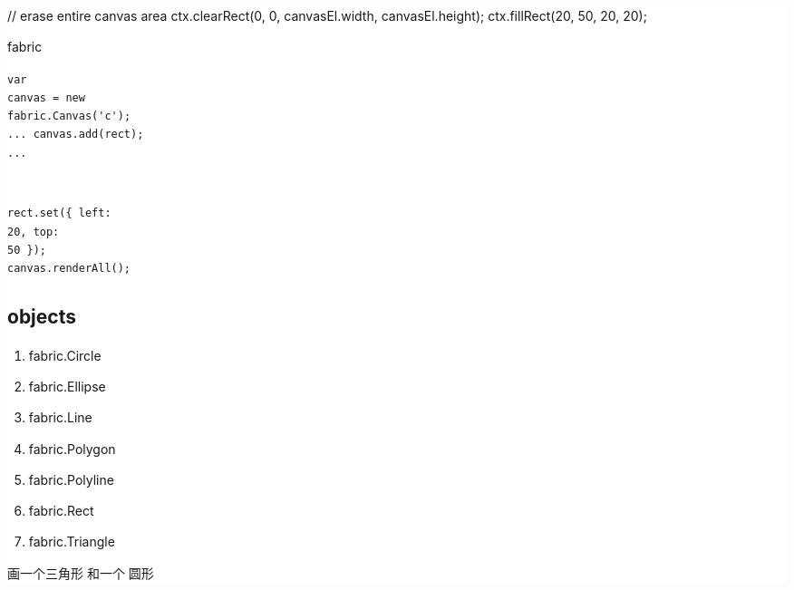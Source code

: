 <span class="hljs-comment">// erase entire canvas area</span>
ctx.clearRect(<span class="hljs-number">0</span>, <span class="hljs-number">0</span>, canvasEl.width, canvasEl.height);
ctx.fillRect(<span class="hljs-number">20</span>, <span class="hljs-number">50</span>, <span class="hljs-number">20</span>, <span class="hljs-number">20</span>);</code></pre>
<p>fabric</p>
<div class="widget-codetool" style="display:none;">
      <div class="widget-codetool--inner">
      <span class="selectCode code-tool" data-toggle="tooltip" data-placement="top" title="" data-original-title="全选"></span>
      <span type="button" class="copyCode code-tool" data-toggle="tooltip" data-placement="top" data-clipboard-text="var canvas = new fabric.Canvas('c');
...
canvas.add(rect);
...

rect.set({ left: 20, top: 50 });
canvas.renderAll();" title="" data-original-title="复制"></span>
      <span type="button" class="saveToNote code-tool" data-toggle="tooltip" data-placement="top" title="" data-original-title="放进笔记"></span>
      </div>
      </div><pre class="hljs lasso"><code><span class="hljs-built_in">var</span> canvas = <span class="hljs-literal">new</span> fabric.Canvas(<span class="hljs-string">'c'</span>);
<span class="hljs-params">...</span>
canvas.add(rect);
<span class="hljs-params">...</span>

rect.<span class="hljs-built_in">set</span>({ left: <span class="hljs-number">20</span>, top: <span class="hljs-number">50</span> });
canvas.renderAll();</code></pre>
<h2 id="articleHeader2">objects</h2>
<ol>
<li><p>fabric.Circle</p></li>
<li><p>fabric.Ellipse</p></li>
<li><p>fabric.Line</p></li>
<li><p>fabric.Polygon</p></li>
<li><p>fabric.Polyline</p></li>
<li><p>fabric.Rect</p></li>
<li><p>fabric.Triangle</p></li>
</ol>
<p>画一个三角形 和一个 圆形</p>
<div class="widget-codetool" style="display:none;">
      <div class="widget-codetool--inner">
      <span class="selectCode code-tool" data-toggle="tooltip" data-placement="top" title="" data-original-title="全选"></span>
      <span type="button" class="copyCode code-tool" data-toggle="tooltip" data-placement="top" data-clipboard-text="// create a wrapper around native canvas element (with id=&quot;c&quot;)
var canvas = new fabric.Canvas('c');

var circle = new fabric.Circle({
    radius: 20, fill: 'green', left: 100, top: 100
});
var triangle = new fabric.Triangle({
    width: 20, height: 30, fill: 'blue', left: 50, top: 50
});
